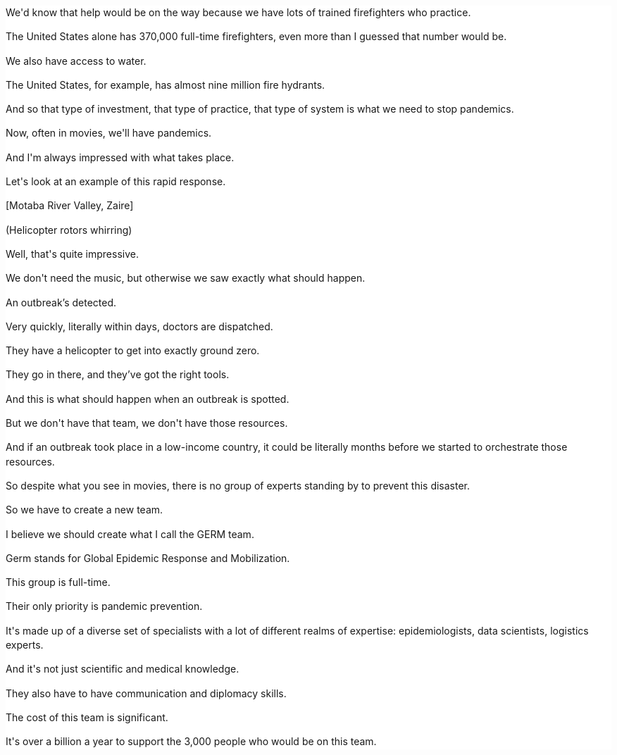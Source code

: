 We'd know that help would be on the way because we have lots of trained firefighters who practice.

The United States alone has 370,000 full-time firefighters, even more than I guessed that number would be.

We also have access to water.

The United States, for example, has almost nine million fire hydrants.

And so that type of investment, that type of practice, that type of system is what we need to stop pandemics.

Now, often in movies, we'll have pandemics.

And I'm always impressed with what takes place.

Let's look at an example of this rapid response.

[Motaba River Valley, Zaire]

(Helicopter rotors whirring)

Well, that's quite impressive.

We don't need the music, but otherwise we saw exactly what should happen.

An outbreak’s detected.

Very quickly, literally within days, doctors are dispatched.

They have a helicopter to get into exactly ground zero.

They go in there, and they’ve got the right tools.

And this is what should happen when an outbreak is spotted.

But we don't have that team, we don't have those resources.

And if an outbreak took place in a low-income country, it could be literally months before we started to orchestrate those resources.

So despite what you see in movies, there is no group of experts standing by to prevent this disaster.

So we have to create a new team.

I believe we should create what I call the GERM team.

Germ stands for Global Epidemic Response and Mobilization.

This group is full-time.

Their only priority is pandemic prevention.

It's made up of a diverse set of specialists with a lot of different realms of expertise: epidemiologists, data scientists, logistics experts.

And it's not just scientific and medical knowledge.

They also have to have communication and diplomacy skills.

The cost of this team is significant.

It's over a billion a year to support the 3,000 people who would be on this team.
